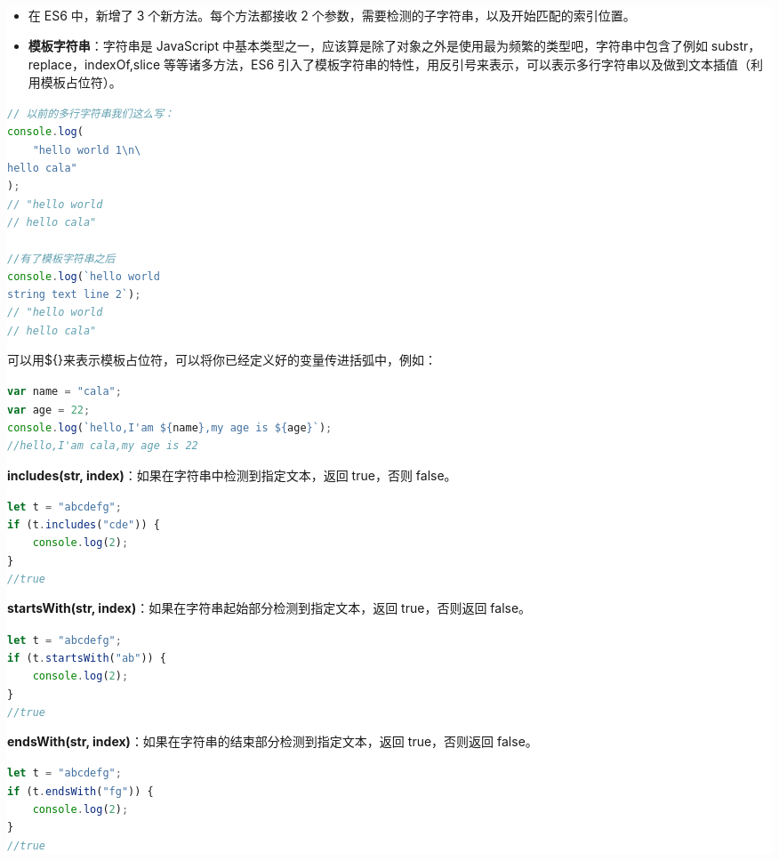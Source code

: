 -   在 ES6 中，新增了 3 个新方法。每个方法都接收 2 个参数，需要检测的子字符串，以及开始匹配的索引位置。

-   **模板字符串**：字符串是 JavaScript 中基本类型之一，应该算是除了对象之外是使用最为频繁的类型吧，字符串中包含了例如 substr，replace，indexOf,slice 等等诸多方法，ES6 引入了模板字符串的特性，用反引号来表示，可以表示多行字符串以及做到文本插值（利用模板占位符）。

```js
// 以前的多行字符串我们这么写：
console.log(
    "hello world 1\n\
hello cala"
);
// "hello world
// hello cala"

//有了模板字符串之后
console.log(`hello world
string text line 2`);
// "hello world
// hello cala"
```

可以用\${}来表示模板占位符，可以将你已经定义好的变量传进括弧中，例如：

```js
var name = "cala";
var age = 22;
console.log(`hello,I'am ${name},my age is ${age}`);
//hello,I'am cala,my age is 22
```

**includes(str, index)**：如果在字符串中检测到指定文本，返回 true，否则 false。

```js
let t = "abcdefg";
if (t.includes("cde")) {
    console.log(2);
}
//true
```

**startsWith(str, index)**：如果在字符串起始部分检测到指定文本，返回 true，否则返回 false。

```js
let t = "abcdefg";
if (t.startsWith("ab")) {
    console.log(2);
}
//true
```

**endsWith(str, index)**：如果在字符串的结束部分检测到指定文本，返回 true，否则返回 false。

```js
let t = "abcdefg";
if (t.endsWith("fg")) {
    console.log(2);
}
//true
```
